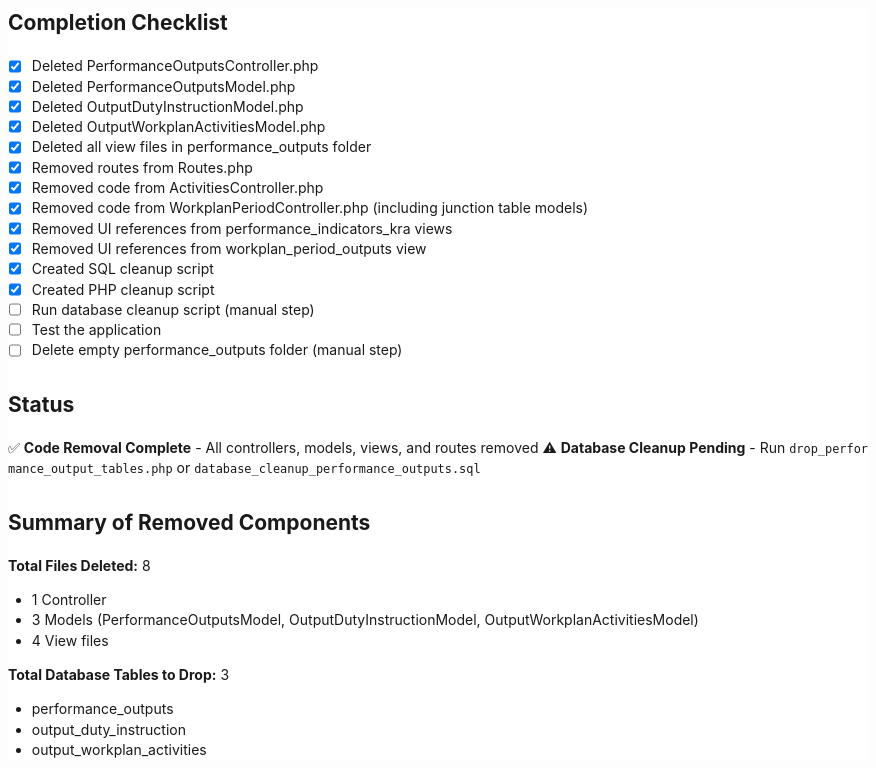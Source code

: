 ## Completion Checklist

- [x] Deleted PerformanceOutputsController.php
- [x] Deleted PerformanceOutputsModel.php
- [x] Deleted OutputDutyInstructionModel.php
- [x] Deleted OutputWorkplanActivitiesModel.php
- [x] Deleted all view files in performance_outputs folder
- [x] Removed routes from Routes.php
- [x] Removed code from ActivitiesController.php
- [x] Removed code from WorkplanPeriodController.php (including junction table models)
- [x] Removed UI references from performance_indicators_kra views
- [x] Removed UI references from workplan_period_outputs view
- [x] Created SQL cleanup script
- [x] Created PHP cleanup script
- [ ] Run database cleanup script (manual step)
- [ ] Test the application
- [ ] Delete empty performance_outputs folder (manual step)

## Status

✅ **Code Removal Complete** - All controllers, models, views, and routes removed
⚠️ **Database Cleanup Pending** - Run `drop_performance_output_tables.php` or `database_cleanup_performance_outputs.sql`

## Summary of Removed Components

**Total Files Deleted:** 8
- 1 Controller
- 3 Models (PerformanceOutputsModel, OutputDutyInstructionModel, OutputWorkplanActivitiesModel)
- 4 View files

**Total Database Tables to Drop:** 3
- performance_outputs
- output_duty_instruction
- output_workplan_activities

